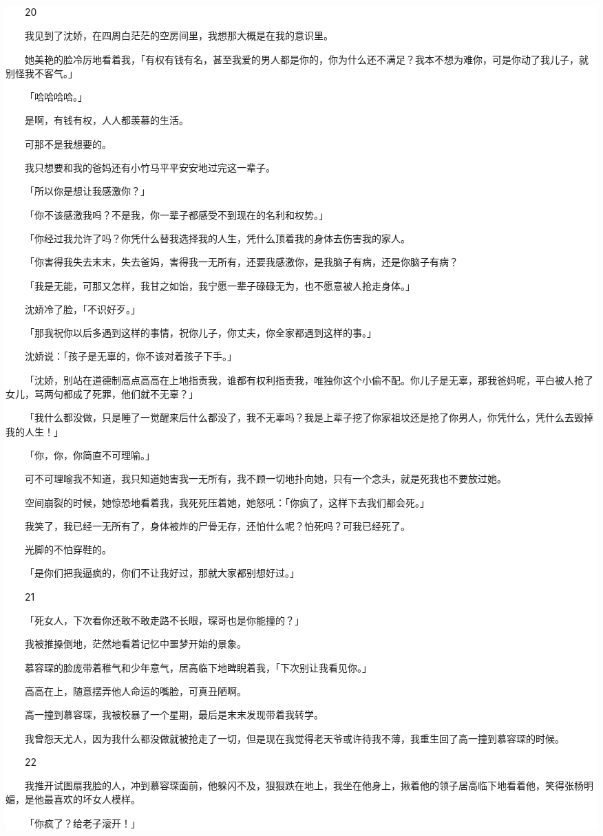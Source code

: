 &emsp;&emsp;20  
  
&emsp;&emsp;我见到了沈娇，在四周白茫茫的空房间里，我想那大概是在我的意识里。  
  
&emsp;&emsp;她美艳的脸冷厉地看着我，「有权有钱有名，甚至我爱的男人都是你的，你为什么还不满足？我本不想为难你，可是你动了我儿子，就别怪我不客气。」  
  
&emsp;&emsp;「哈哈哈哈。」  
  
&emsp;&emsp;是啊，有钱有权，人人都羡慕的生活。  
  
&emsp;&emsp;可那不是我想要的。  
  
&emsp;&emsp;我只想要和我的爸妈还有小竹马平平安安地过完这一辈子。  
  
&emsp;&emsp;「所以你是想让我感激你？」  
  
&emsp;&emsp;「你不该感激我吗？不是我，你一辈子都感受不到现在的名利和权势。」  
  
&emsp;&emsp;「你经过我允许了吗？你凭什么替我选择我的人生，凭什么顶着我的身体去伤害我的家人。  
  
&emsp;&emsp;「你害得我失去末末，失去爸妈，害得我一无所有，还要我感激你，是我脑子有病，还是你脑子有病？  
  
&emsp;&emsp;「我是无能，可那又怎样，我甘之如饴，我宁愿一辈子碌碌无为，也不愿意被人抢走身体。」  
  
&emsp;&emsp;沈娇冷了脸，「不识好歹。」  
  
&emsp;&emsp;「那我祝你以后多遇到这样的事情，祝你儿子，你丈夫，你全家都遇到这样的事。」  
  
&emsp;&emsp;沈娇说：「孩子是无辜的，你不该对着孩子下手。」  
  
&emsp;&emsp;「沈娇，别站在道德制高点高高在上地指责我，谁都有权利指责我，唯独你这个小偷不配。你儿子是无辜，那我爸妈呢，平白被人抢了女儿，骂两句都成了死罪，他们就不无辜？」  
  
&emsp;&emsp;「我什么都没做，只是睡了一觉醒来后什么都没了，我不无辜吗？我是上辈子挖了你家祖坟还是抢了你男人，你凭什么，凭什么去毁掉我的人生！」  
  
&emsp;&emsp;「你，你，你简直不可理喻。」  
  
&emsp;&emsp;可不可理喻我不知道，我只知道她害我一无所有，我不顾一切地扑向她，只有一个念头，就是死我也不要放过她。  
  
&emsp;&emsp;空间崩裂的时候，她惊恐地看着我，我死死压着她，她怒吼：「你疯了，这样下去我们都会死。」  
  
&emsp;&emsp;我笑了，我已经一无所有了，身体被炸的尸骨无存，还怕什么呢？怕死吗？可我已经死了。  
  
&emsp;&emsp;光脚的不怕穿鞋的。  
  
&emsp;&emsp;「是你们把我逼疯的，你们不让我好过，那就大家都别想好过。」  
  
&emsp;&emsp;21  
  
&emsp;&emsp;「死女人，下次看你还敢不敢走路不长眼，琛哥也是你能撞的？」  
  
&emsp;&emsp;我被推搡倒地，茫然地看着记忆中噩梦开始的景象。  
  
&emsp;&emsp;慕容琛的脸庞带着稚气和少年意气，居高临下地睥睨着我，「下次别让我看见你。」  
  
&emsp;&emsp;高高在上，随意摆弄他人命运的嘴脸，可真丑陋啊。  
  
&emsp;&emsp;高一撞到慕容琛，我被校暴了一个星期，最后是末末发现带着我转学。  
  
&emsp;&emsp;我曾怨天尤人，因为我什么都没做就被抢走了一切，但是现在我觉得老天爷或许待我不薄，我重生回了高一撞到慕容琛的时候。  
  
&emsp;&emsp;22  
  
&emsp;&emsp;我推开试图扇我脸的人，冲到慕容琛面前，他躲闪不及，狠狠跌在地上，我坐在他身上，揪着他的领子居高临下地看着他，笑得张杨明媚，是他最喜欢的坏女人模样。  
  
&emsp;&emsp;「你疯了？给老子滚开！」  
  